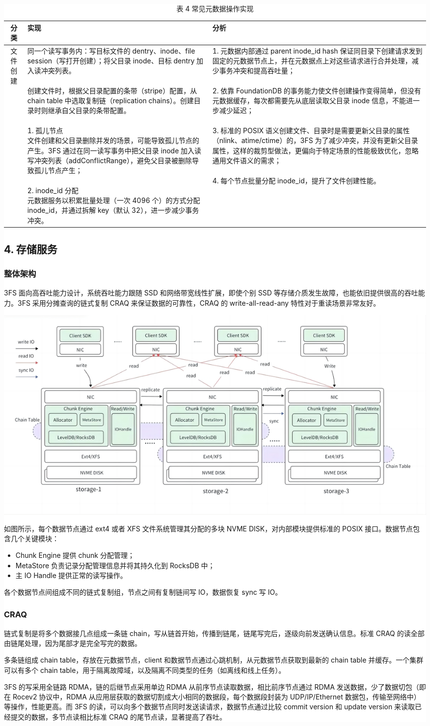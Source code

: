 <center>表 4 常见元数据操作实现</center>

| **分类** | **实现** | **分析** |
| :---: | :--- | :--- |
| 文件创建 | 同一个读写事务内：写目标文件的 dentry、inode、file session（写打开创建）；将父目录 inode、目标 dentry 加入读冲突列表。<br><br>创建文件时，根据父目录配置的条带（stripe）配置，从 chain table 中选取复制链（replication chains）。创建目录时则继承自父目录的条带配置。<br><br>1. 孤儿节点<br>文件创建和父目录删除并发的场景，可能导致孤儿节点的产生。3FS 通过在同一读写事务中把父目录 inode 加入读写冲突列表（addConflictRange），避免父目录被删除导致孤儿节点产生；<br><br>2. inode_id 分配<br>元数据服务以积累批量处理（一次 4096 个）的方式分配 inode_id，并通过拆解 key（默认 32），进一步减少事务冲突。 | 1. 元数据内部通过 parent inode_id hash 保证同目录下创建请求发到固定的元数据节点上，并在元数据点上对这些请求进行合并处理，减少事务冲突和提高吞吐量；<br><br>2. 依靠 FoundationDB 的事务能力使文件创建操作变得简单，但没有元数据缓存，每次都需要先从底层读取父目录 inode 信息，不能进一步减少延迟；<br><br>3. 标准的 POSIX 语义创建文件、目录时是需要更新父目录的属性（nlink、atime/ctime）的，3FS 为了减少冲突，并没有更新父目录属性，这样的裁剪型做法，更偏向于特定场景的性能极致优化，忽略通用文件语义的需求；<br><br>4. 每个节点批量分配 inode_id，提升了文件创建性能。 | 

## 4. 存储服务

### 整体架构

3FS 面向高吞吐能力设计，系统吞吐能力跟随 SSD 和网络带宽线性扩展，即使个别 SSD 等存储介质发生故障，也能依旧提供很高的吞吐能力。3FS 采用分摊查询的链式复制 CRAQ 来保证数据的可靠性，CRAQ 的 write-all-read-any 特性对于重读场景非常友好。

![存储服务架构图](./images/08Deepseek3FS08.png)

如图所示，每个数据节点通过 ext4 或者 XFS 文件系统管理其分配的多块 NVME DISK，对内部模块提供标准的 POSIX 接口。数据节点包含几个关键模块：

- Chunk Engine 提供 chunk 分配管理；
- MetaStore 负责记录分配管理信息并将其持久化到 RocksDB 中；
- 主 IO Handle 提供正常的读写操作。

各个数据节点间组成不同的链式复制组，节点之间有复制链间写 IO，数据恢复 sync 写 IO。

### CRAQ

链式复制是将多个数据接几点组成一条链 chain，写从链首开始，传播到链尾，链尾写完后，逐级向前发送确认信息。标准 CRAQ 的读全部由链尾处理，因为尾部才是完全写完的数据。

多条链组成 chain table，存放在元数据节点，client 和数据节点通过心跳机制，从元数据节点获取到最新的 chain table 并缓存。一个集群可以有多个 chain table，用于隔离故障域，以及隔离不同类型的任务（如离线和线上任务）。

3FS 的写采用全链路 RDMA，链的后继节点采用单边 RDMA 从前序节点读取数据，相比前序节点通过 RDMA 发送数据，少了数据切包（即在 Rocev2 协议中，RDMA 从应用层获取的数据切割成大小相同的数据段，每个数据段封装为 UDP/IP/Ethernet 数据包，传输至网络中）等操作，性能更高。而 3FS 的读，可以向多个数据节点同时发送读请求，数据节点通过比较 commit version 和 update version 来读取已经提交的数据，多节点读相比标准 CRAQ 的尾节点读，显著提高了吞吐。
